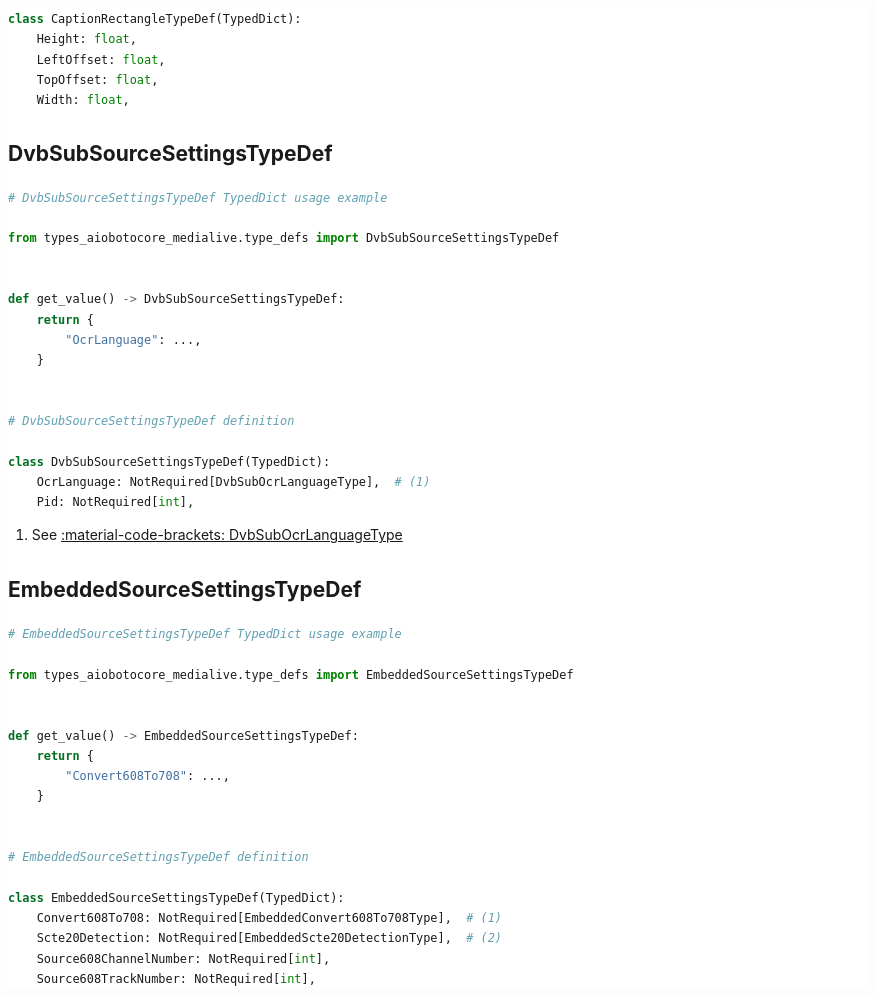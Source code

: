 ```python
class CaptionRectangleTypeDef(TypedDict):
    Height: float,
    LeftOffset: float,
    TopOffset: float,
    Width: float,
```


## DvbSubSourceSettingsTypeDef

```python
# DvbSubSourceSettingsTypeDef TypedDict usage example

from types_aiobotocore_medialive.type_defs import DvbSubSourceSettingsTypeDef


def get_value() -> DvbSubSourceSettingsTypeDef:
    return {
        "OcrLanguage": ...,
    }


# DvbSubSourceSettingsTypeDef definition

class DvbSubSourceSettingsTypeDef(TypedDict):
    OcrLanguage: NotRequired[DvbSubOcrLanguageType],  # (1)
    Pid: NotRequired[int],
```

1. See [:material-code-brackets: DvbSubOcrLanguageType](./literals.md#dvbsubocrlanguagetype)

## EmbeddedSourceSettingsTypeDef

```python
# EmbeddedSourceSettingsTypeDef TypedDict usage example

from types_aiobotocore_medialive.type_defs import EmbeddedSourceSettingsTypeDef


def get_value() -> EmbeddedSourceSettingsTypeDef:
    return {
        "Convert608To708": ...,
    }


# EmbeddedSourceSettingsTypeDef definition

class EmbeddedSourceSettingsTypeDef(TypedDict):
    Convert608To708: NotRequired[EmbeddedConvert608To708Type],  # (1)
    Scte20Detection: NotRequired[EmbeddedScte20DetectionType],  # (2)
    Source608ChannelNumber: NotRequired[int],
    Source608TrackNumber: NotRequired[int],
```
